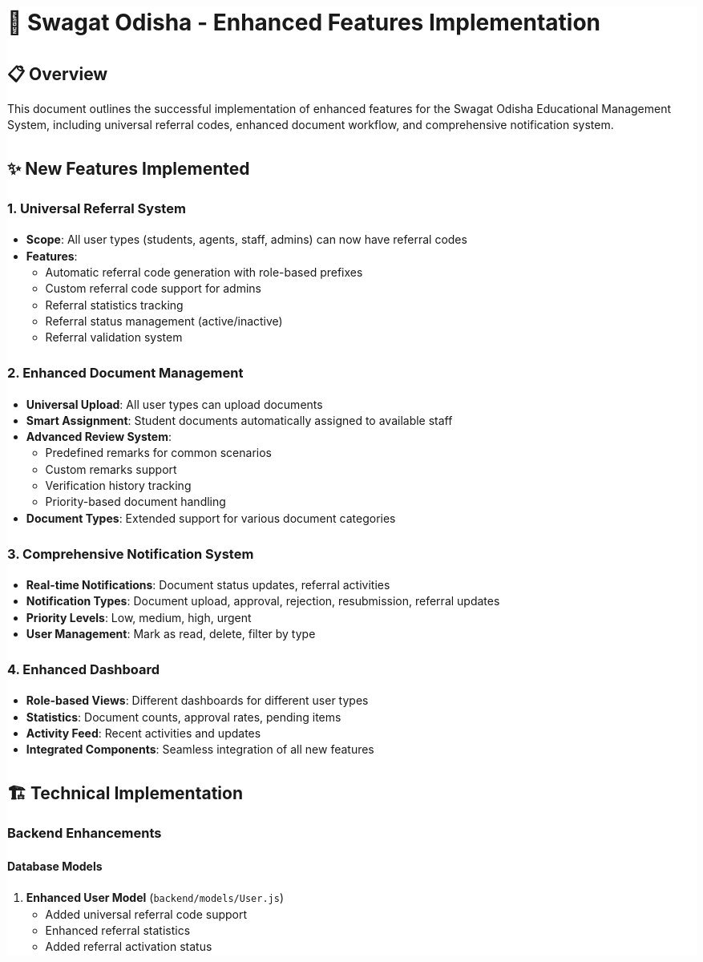 # 🎯 Swagat Odisha - Enhanced Features Implementation

## 📋 Overview

This document outlines the successful implementation of enhanced features for the Swagat Odisha Educational Management System, including universal referral codes, enhanced document workflow, and comprehensive notification system.

## ✨ New Features Implemented

### 1. Universal Referral System
- **Scope**: All user types (students, agents, staff, admins) can now have referral codes
- **Features**:
  - Automatic referral code generation with role-based prefixes
  - Custom referral code support for admins
  - Referral statistics tracking
  - Referral status management (active/inactive)
  - Referral validation system

### 2. Enhanced Document Management
- **Universal Upload**: All user types can upload documents
- **Smart Assignment**: Student documents automatically assigned to available staff
- **Advanced Review System**: 
  - Predefined remarks for common scenarios
  - Custom remarks support
  - Verification history tracking
  - Priority-based document handling
- **Document Types**: Extended support for various document categories

### 3. Comprehensive Notification System
- **Real-time Notifications**: Document status updates, referral activities
- **Notification Types**: Document upload, approval, rejection, resubmission, referral updates
- **Priority Levels**: Low, medium, high, urgent
- **User Management**: Mark as read, delete, filter by type

### 4. Enhanced Dashboard
- **Role-based Views**: Different dashboards for different user types
- **Statistics**: Document counts, approval rates, pending items
- **Activity Feed**: Recent activities and updates
- **Integrated Components**: Seamless integration of all new features

## 🏗️ Technical Implementation

### Backend Enhancements

#### Database Models
1. **Enhanced User Model** (`backend/models/User.js`)
   - Added universal referral code support
   - Enhanced referral statistics
   - Added referral activation status
